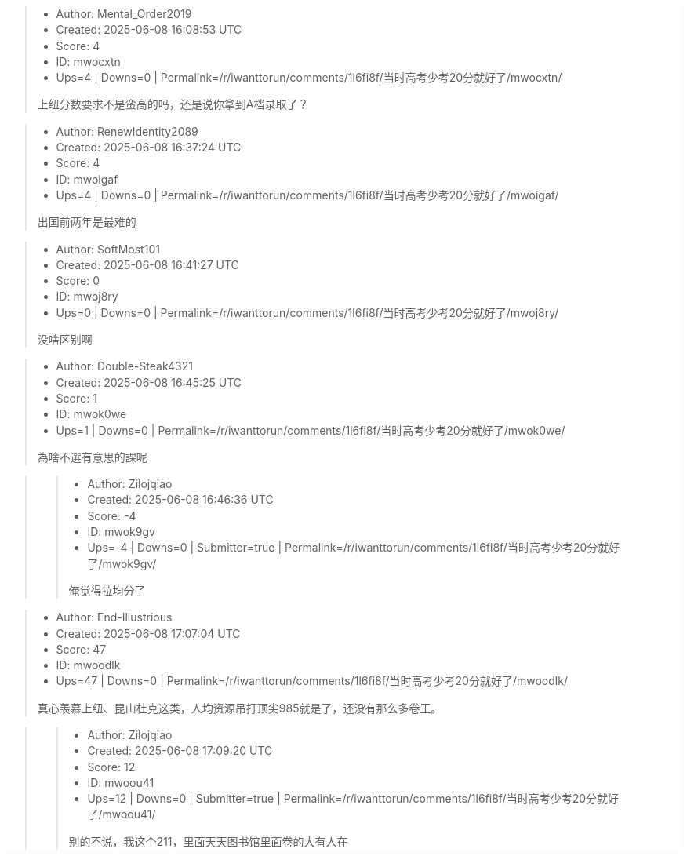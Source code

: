 > - Author: Mental_Order2019
> - Created: 2025-06-08 16:08:53 UTC
> - Score: 4
> - ID: mwocxtn
> - Ups=4 | Downs=0 | Permalink=/r/iwanttorun/comments/1l6fi8f/当时高考少考20分就好了/mwocxtn/
>
> 上纽分数要求不是蛮高的吗，还是说你拿到A档录取了？

> - Author: RenewIdentity2089
> - Created: 2025-06-08 16:37:24 UTC
> - Score: 4
> - ID: mwoigaf
> - Ups=4 | Downs=0 | Permalink=/r/iwanttorun/comments/1l6fi8f/当时高考少考20分就好了/mwoigaf/
>
> 出国前两年是最难的

> - Author: SoftMost101
> - Created: 2025-06-08 16:41:27 UTC
> - Score: 0
> - ID: mwoj8ry
> - Ups=0 | Downs=0 | Permalink=/r/iwanttorun/comments/1l6fi8f/当时高考少考20分就好了/mwoj8ry/
>
> 没啥区别啊

> - Author: Double-Steak4321
> - Created: 2025-06-08 16:45:25 UTC
> - Score: 1
> - ID: mwok0we
> - Ups=1 | Downs=0 | Permalink=/r/iwanttorun/comments/1l6fi8f/当时高考少考20分就好了/mwok0we/
>
> 為啥不選有意思的課呢

>> - Author: Zilojqiao
>> - Created: 2025-06-08 16:46:36 UTC
>> - Score: -4
>> - ID: mwok9gv
>> - Ups=-4 | Downs=0 | Submitter=true | Permalink=/r/iwanttorun/comments/1l6fi8f/当时高考少考20分就好了/mwok9gv/
>>
>> 俺觉得拉均分了

> - Author: End-Illustrious
> - Created: 2025-06-08 17:07:04 UTC
> - Score: 47
> - ID: mwoodlk
> - Ups=47 | Downs=0 | Permalink=/r/iwanttorun/comments/1l6fi8f/当时高考少考20分就好了/mwoodlk/
>
> 真心羡慕上纽、昆山杜克这类，人均资源吊打顶尖985就是了，还没有那么多卷王。

>> - Author: Zilojqiao
>> - Created: 2025-06-08 17:09:20 UTC
>> - Score: 12
>> - ID: mwoou41
>> - Ups=12 | Downs=0 | Submitter=true | Permalink=/r/iwanttorun/comments/1l6fi8f/当时高考少考20分就好了/mwoou41/
>>
>> 别的不说，我这个211，里面天天图书馆里面卷的大有人在

